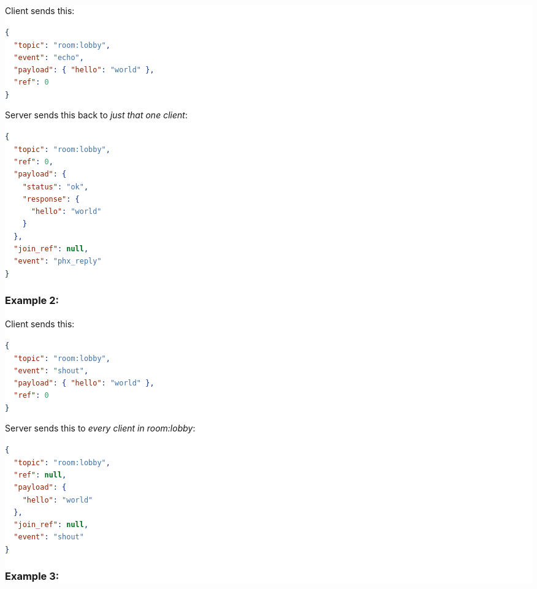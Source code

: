 Client sends this:

```json
{
  "topic": "room:lobby",
  "event": "echo",
  "payload": { "hello": "world" },
  "ref": 0
}
```

Server sends this back to *just that one client*:

```json
{
  "topic": "room:lobby",
  "ref": 0,
  "payload": {
    "status": "ok",
    "response": {
      "hello": "world"
    }
  },
  "join_ref": null,
  "event": "phx_reply"
}
```

### Example 2:

Client sends this:

```json
{
  "topic": "room:lobby",
  "event": "shout",
  "payload": { "hello": "world" },
  "ref": 0
}
```

Server sends this to *every client in room:lobby*:

```json
{
  "topic": "room:lobby",
  "ref": null,
  "payload": {
    "hello": "world"
  },
  "join_ref": null,
  "event": "shout"
}
```

### Example 3:
